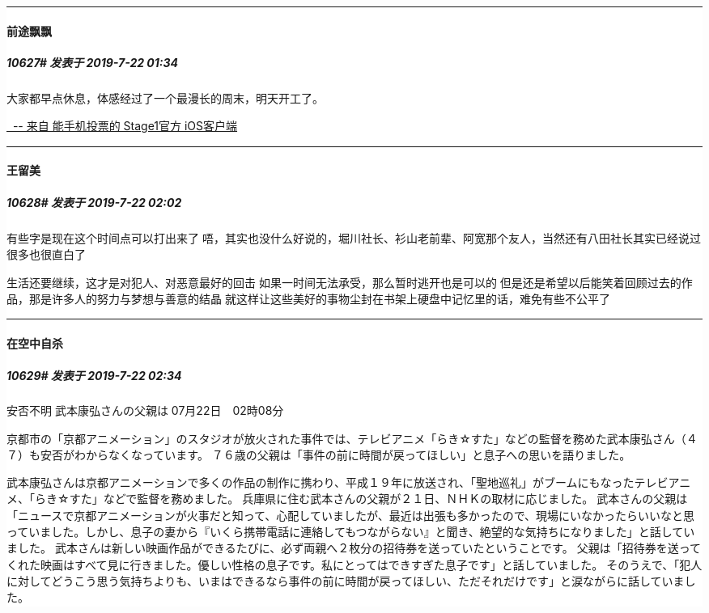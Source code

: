 





-----

####  前途飘飘  
##### 10627#       发表于 2019-7-22 01:34




大家都早点休息，体感经过了一个最漫长的周末，明天开工了。

[  -- 来自 能手机投票的 Stage1官方 iOS客户端](https://itunes.apple.com/fi/app/saraba1st/id1221237470?mt=8)







-----

####  王留美  
##### 10628#       发表于 2019-7-22 02:02




有些字是现在这个时间点可以打出来了
唔，其实也没什么好说的，堀川社长、衫山老前辈、阿宽那个友人，当然还有八田社长其实已经说过很多也很直白了

生活还要继续，这才是对犯人、对恶意最好的回击
如果一时间无法承受，那么暂时逃开也是可以的
但是还是希望以后能笑着回顾过去的作品，那是许多人的努力与梦想与善意的结晶
就这样让这些美好的事物尘封在书架上硬盘中记忆里的话，难免有些不公平了







-----

####  在空中自杀  
##### 10629#       发表于 2019-7-22 02:34




安否不明 武本康弘さんの父親は
07月22日　02時08分

京都市の「京都アニメーション」のスタジオが放火された事件では、テレビアニメ「らき☆すた」などの監督を務めた武本康弘さん（４７）も安否がわからなくなっています。
７６歳の父親は「事件の前に時間が戻ってほしい」と息子への思いを語りました。

武本康弘さんは京都アニメーションで多くの作品の制作に携わり、平成１９年に放送され、「聖地巡礼」がブームにもなったテレビアニメ、「らき☆すた」などで監督を務めました。
兵庫県に住む武本さんの父親が２１日、ＮＨＫの取材に応じました。
武本さんの父親は「ニュースで京都アニメーションが火事だと知って、心配していましたが、最近は出張も多かったので、現場にいなかったらいいなと思っていました。しかし、息子の妻から『いくら携帯電話に連絡してもつながらない』と聞き、絶望的な気持ちになりました」と話していました。
武本さんは新しい映画作品ができるたびに、必ず両親へ２枚分の招待券を送っていたということです。
父親は「招待券を送ってくれた映画はすべて見に行きました。優しい性格の息子です。私にとってはできすぎた息子です」と話していました。
そのうえで、「犯人に対してどうこう思う気持ちよりも、いまはできるなら事件の前に時間が戻ってほしい、ただそれだけです」と涙ながらに話していました。
